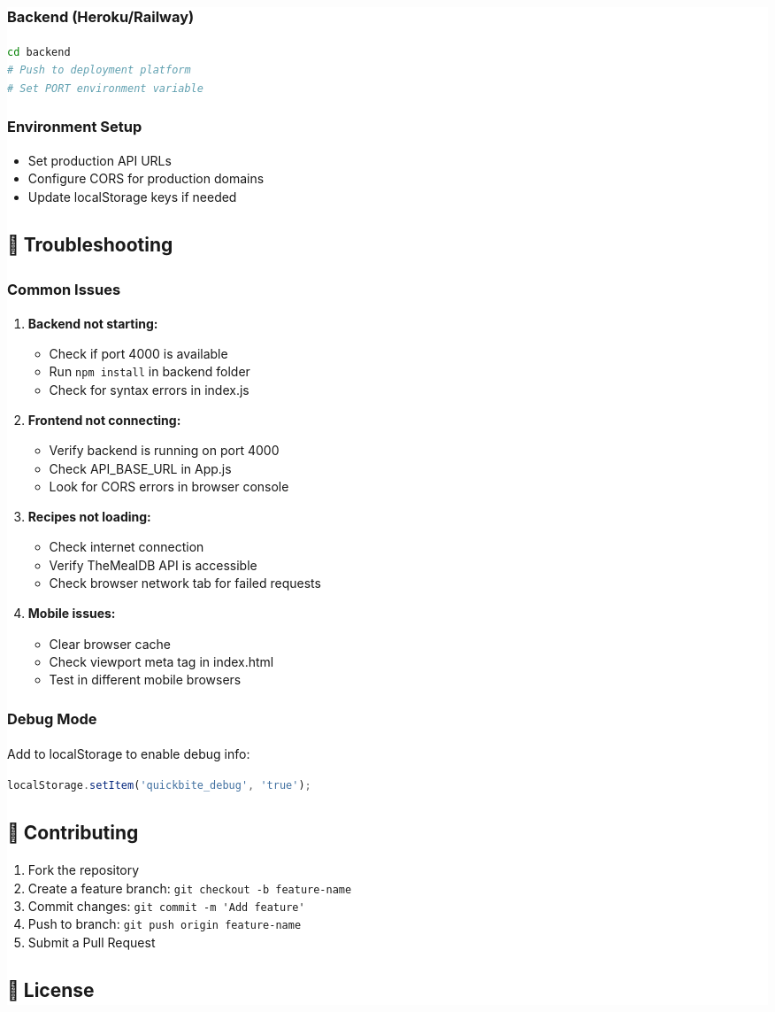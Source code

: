 ### Backend (Heroku/Railway)
```bash
cd backend
# Push to deployment platform
# Set PORT environment variable
```

### Environment Setup
- Set production API URLs
- Configure CORS for production domains
- Update localStorage keys if needed

## 🐛 Troubleshooting

### Common Issues

1. **Backend not starting:**
   - Check if port 4000 is available
   - Run `npm install` in backend folder
   - Check for syntax errors in index.js

2. **Frontend not connecting:**
   - Verify backend is running on port 4000
   - Check API_BASE_URL in App.js
   - Look for CORS errors in browser console

3. **Recipes not loading:**
   - Check internet connection
   - Verify TheMealDB API is accessible
   - Check browser network tab for failed requests

4. **Mobile issues:**
   - Clear browser cache
   - Check viewport meta tag in index.html
   - Test in different mobile browsers

### Debug Mode
Add to localStorage to enable debug info:
```javascript
localStorage.setItem('quickbite_debug', 'true');
```

## 🤝 Contributing

1. Fork the repository
2. Create a feature branch: `git checkout -b feature-name`
3. Commit changes: `git commit -m 'Add feature'`
4. Push to branch: `git push origin feature-name`
5. Submit a Pull Request

## 📄 License
